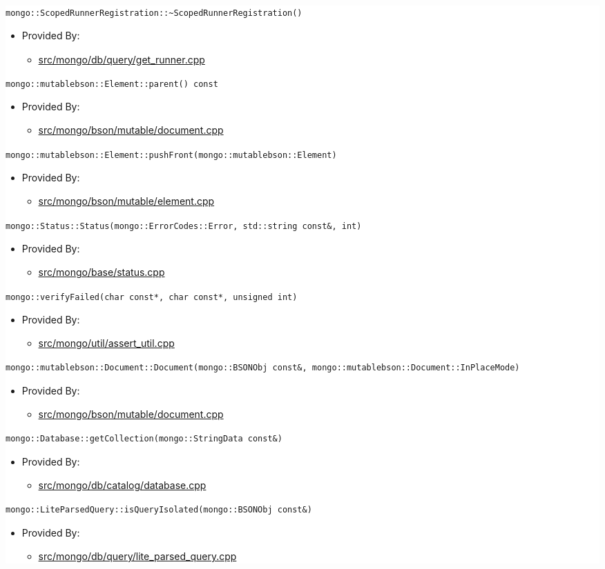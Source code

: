 <div></div>

    mongo::ScopedRunnerRegistration::~ScopedRunnerRegistration()

- Provided By:

    - [src/mongo/db/query/get\_runner.cpp](../../../../core\_query\_system/query\_planner)

<div></div>

    mongo::mutablebson::Element::parent() const

- Provided By:

    - [src/mongo/bson/mutable/document.cpp](../../../../bson/mutable\_bson)

<div></div>

    mongo::mutablebson::Element::pushFront(mongo::mutablebson::Element)

- Provided By:

    - [src/mongo/bson/mutable/element.cpp](../../../../bson/mutable\_bson)

<div></div>

    mongo::Status::Status(mongo::ErrorCodes::Error, std::string const&, int)

- Provided By:

    - [src/mongo/base/status.cpp](../../../../utilities/base\_utilites)

<div></div>

    mongo::verifyFailed(char const*, char const*, unsigned int)

- Provided By:

    - [src/mongo/util/assert\_util.cpp](../../../../utilities/utilities)

<div></div>

    mongo::mutablebson::Document::Document(mongo::BSONObj const&, mongo::mutablebson::Document::InPlaceMode)

- Provided By:

    - [src/mongo/bson/mutable/document.cpp](../../../../bson/mutable\_bson)

<div></div>

    mongo::Database::getCollection(mongo::StringData const&)

- Provided By:

    - [src/mongo/db/catalog/database.cpp](../../../../storage/storage\_layer\_structure)

<div></div>

    mongo::LiteParsedQuery::isQueryIsolated(mongo::BSONObj const&)

- Provided By:

    - [src/mongo/db/query/lite\_parsed\_query.cpp](../../../../core\_query\_system/query\_preprocessing)
